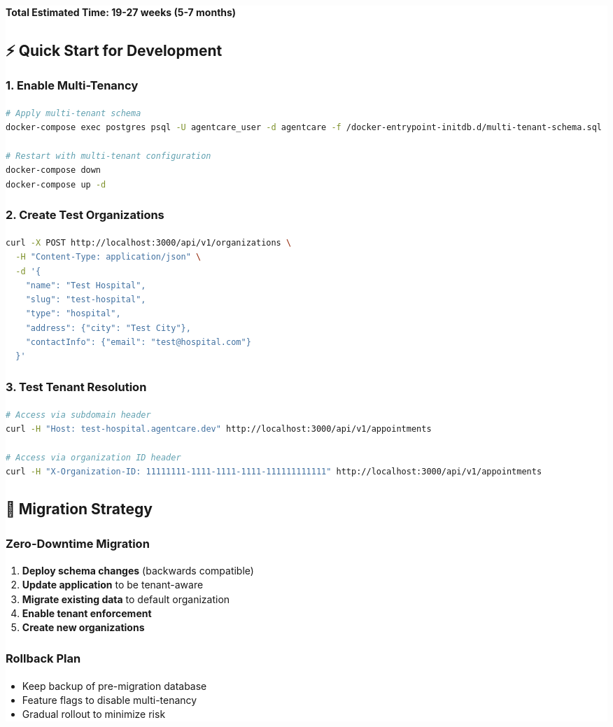 **Total Estimated Time: 19-27 weeks (5-7 months)**

## ⚡ **Quick Start for Development**

### **1. Enable Multi-Tenancy**
```bash
# Apply multi-tenant schema
docker-compose exec postgres psql -U agentcare_user -d agentcare -f /docker-entrypoint-initdb.d/multi-tenant-schema.sql

# Restart with multi-tenant configuration
docker-compose down
docker-compose up -d
```

### **2. Create Test Organizations**
```bash
curl -X POST http://localhost:3000/api/v1/organizations \
  -H "Content-Type: application/json" \
  -d '{
    "name": "Test Hospital",
    "slug": "test-hospital",
    "type": "hospital",
    "address": {"city": "Test City"},
    "contactInfo": {"email": "test@hospital.com"}
  }'
```

### **3. Test Tenant Resolution**
```bash
# Access via subdomain header
curl -H "Host: test-hospital.agentcare.dev" http://localhost:3000/api/v1/appointments

# Access via organization ID header
curl -H "X-Organization-ID: 11111111-1111-1111-1111-111111111111" http://localhost:3000/api/v1/appointments
```

## 🔄 **Migration Strategy**

### **Zero-Downtime Migration**
1. **Deploy schema changes** (backwards compatible)
2. **Update application** to be tenant-aware
3. **Migrate existing data** to default organization  
4. **Enable tenant enforcement**
5. **Create new organizations**

### **Rollback Plan**
- Keep backup of pre-migration database
- Feature flags to disable multi-tenancy
- Gradual rollout to minimize risk
